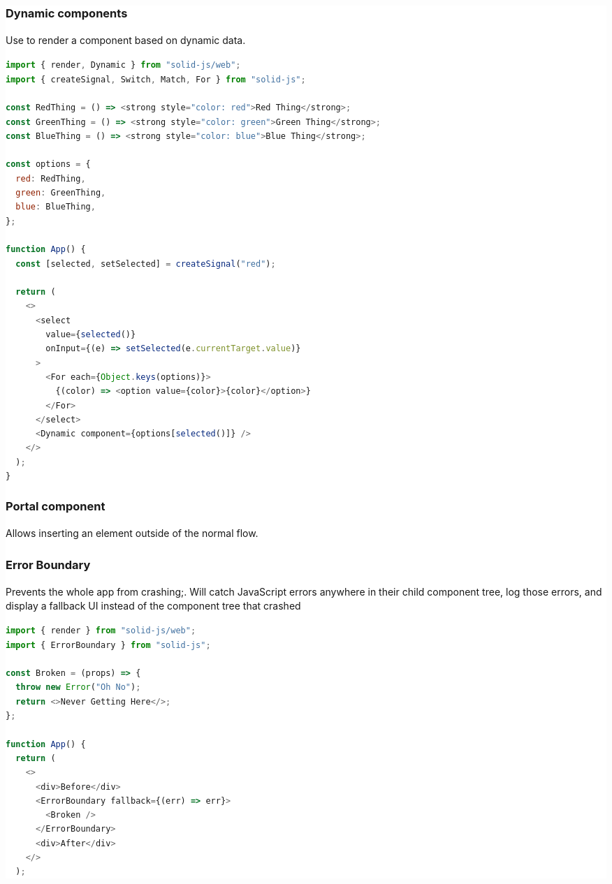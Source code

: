 ### Dynamic components

Use to render a component based on dynamic data.

```js
import { render, Dynamic } from "solid-js/web";
import { createSignal, Switch, Match, For } from "solid-js";

const RedThing = () => <strong style="color: red">Red Thing</strong>;
const GreenThing = () => <strong style="color: green">Green Thing</strong>;
const BlueThing = () => <strong style="color: blue">Blue Thing</strong>;

const options = {
  red: RedThing,
  green: GreenThing,
  blue: BlueThing,
};

function App() {
  const [selected, setSelected] = createSignal("red");

  return (
    <>
      <select
        value={selected()}
        onInput={(e) => setSelected(e.currentTarget.value)}
      >
        <For each={Object.keys(options)}>
          {(color) => <option value={color}>{color}</option>}
        </For>
      </select>
      <Dynamic component={options[selected()]} />
    </>
  );
}
```

### Portal component

Allows inserting an element outside of the normal flow.

### Error Boundary

Prevents the whole app from crashing;. Will catch JavaScript errors anywhere in their child component tree, log those errors, and display a fallback UI instead of the component tree that crashed

```js
import { render } from "solid-js/web";
import { ErrorBoundary } from "solid-js";

const Broken = (props) => {
  throw new Error("Oh No");
  return <>Never Getting Here</>;
};

function App() {
  return (
    <>
      <div>Before</div>
      <ErrorBoundary fallback={(err) => err}>
        <Broken />
      </ErrorBoundary>
      <div>After</div>
    </>
  );
```